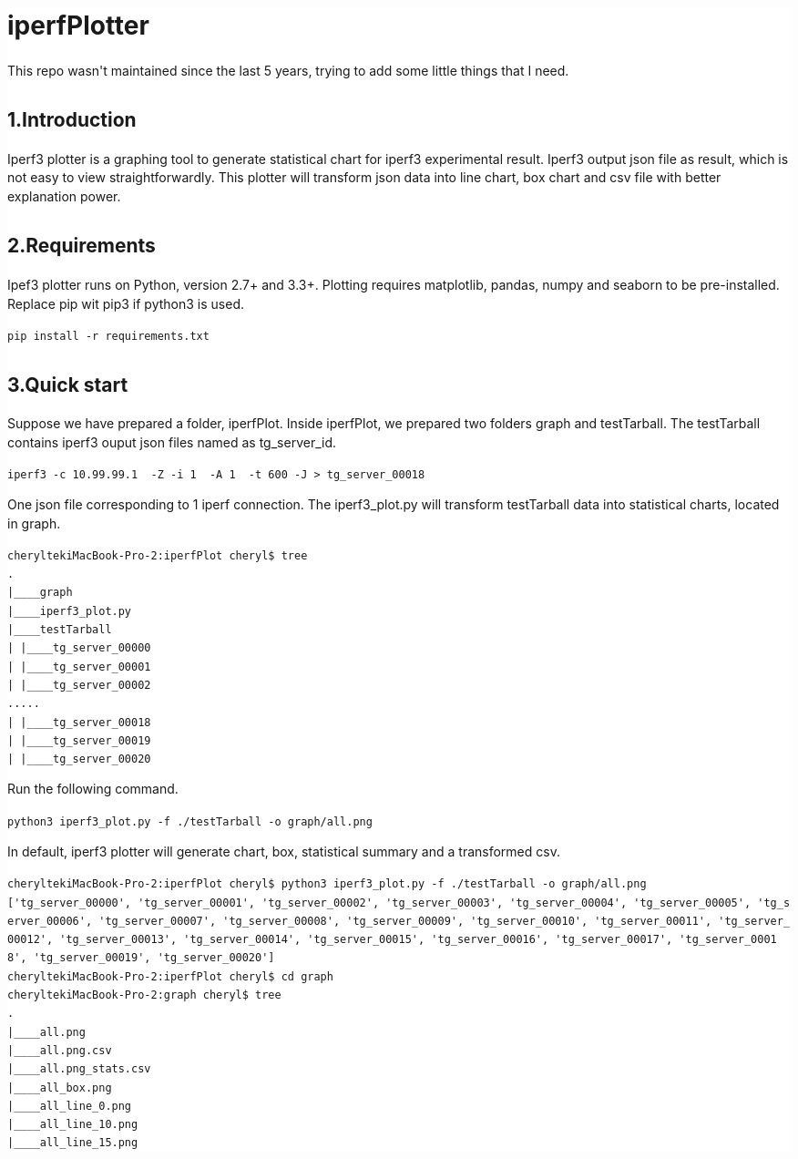 # iperfPlotter

This repo wasn't maintained since the last 5 years, trying to add some little things that I need.

## 1.Introduction
Iperf3 plotter is a graphing tool to generate statistical chart for iperf3 experimental result. Iperf3 output json file as result, which is not easy to view straightforwardly. This plotter will transform json data into line chart, box chart and csv file with better explanation power.

## 2.Requirements
Ipef3 plotter runs on Python, version 2.7+ and 3.3+. Plotting requires matplotlib, pandas, numpy and seaborn to be pre-installed. Replace pip wit pip3 if python3 is used.

```
pip install -r requirements.txt
```

## 3.Quick start
Suppose we have prepared a folder, iperfPlot. Inside iperfPlot, we prepared two folders graph and testTarball. The testTarball contains iperf3 ouput json files named as tg_server_id.

`iperf3 -c 10.99.99.1  -Z -i 1  -A 1  -t 600 -J > tg_server_00018`

One json file corresponding to 1 iperf connection. The iperf3_plot.py will transform testTarball data into statistical charts, located in graph.

```
cheryltekiMacBook-Pro-2:iperfPlot cheryl$ tree
.
|____graph
|____iperf3_plot.py
|____testTarball
| |____tg_server_00000
| |____tg_server_00001
| |____tg_server_00002
.....
| |____tg_server_00018
| |____tg_server_00019
| |____tg_server_00020
```

Run the following command.

```
python3 iperf3_plot.py -f ./testTarball -o graph/all.png
```

In default, iperf3 plotter will generate chart, box, statistical summary and a transformed csv. 

```
cheryltekiMacBook-Pro-2:iperfPlot cheryl$ python3 iperf3_plot.py -f ./testTarball -o graph/all.png
['tg_server_00000', 'tg_server_00001', 'tg_server_00002', 'tg_server_00003', 'tg_server_00004', 'tg_server_00005', 'tg_server_00006', 'tg_server_00007', 'tg_server_00008', 'tg_server_00009', 'tg_server_00010', 'tg_server_00011', 'tg_server_00012', 'tg_server_00013', 'tg_server_00014', 'tg_server_00015', 'tg_server_00016', 'tg_server_00017', 'tg_server_00018', 'tg_server_00019', 'tg_server_00020']
cheryltekiMacBook-Pro-2:iperfPlot cheryl$ cd graph
cheryltekiMacBook-Pro-2:graph cheryl$ tree
.
|____all.png
|____all.png.csv
|____all.png_stats.csv
|____all_box.png
|____all_line_0.png
|____all_line_10.png
|____all_line_15.png
```
